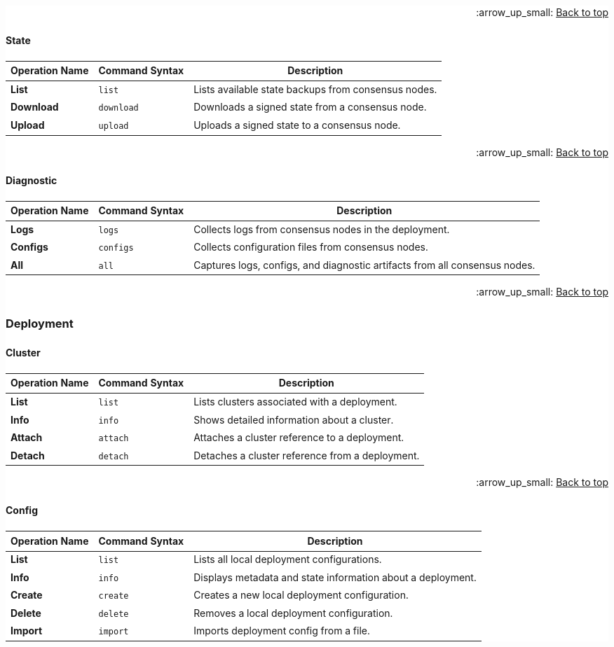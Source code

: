 <p align="right">
:arrow_up_small: <a href="#table-of-contents">Back to top</a>
</p>

#### State

| Operation Name | Command Syntax | Description |
|----------------|----------------|-------------|
| **List**       | `list`         | Lists available state backups from consensus nodes. |
| **Download**   | `download`     | Downloads a signed state from a consensus node. |
| **Upload**     | `upload`       | Uploads a signed state to a consensus node. |

<p align="right">
:arrow_up_small: <a href="#table-of-contents">Back to top</a>
</p>

#### Diagnostic

| Operation Name | Command Syntax | Description |
|----------------|----------------|-------------|
| **Logs**       | `logs`         | Collects logs from consensus nodes in the deployment. |
| **Configs**    | `configs`      | Collects configuration files from consensus nodes. |
| **All**        | `all`          | Captures logs, configs, and diagnostic artifacts from all consensus nodes. |

<p align="right">
:arrow_up_small: <a href="#table-of-contents">Back to top</a>
</p>

### Deployment

#### Cluster

| Operation Name | Command Syntax | Description |
|----------------|----------------|-------------|
| **List**       | `list`         | Lists clusters associated with a deployment. |
| **Info**       | `info`         | Shows detailed information about a cluster. |
| **Attach**     | `attach`       | Attaches a cluster reference to a deployment. |
| **Detach**     | `detach`       | Detaches a cluster reference from a deployment. |

<p align="right">
:arrow_up_small: <a href="#table-of-contents">Back to top</a>
</p>

#### Config

| Operation Name | Command Syntax | Description |
|----------------|----------------|-------------|
| **List**       | `list`         | Lists all local deployment configurations. |
| **Info**       | `info`         | Displays metadata and state information about a deployment. |
| **Create**     | `create`       | Creates a new local deployment configuration. |
| **Delete**     | `delete`       | Removes a local deployment configuration. |
| **Import**     | `import`       | Imports deployment config from a file. |
